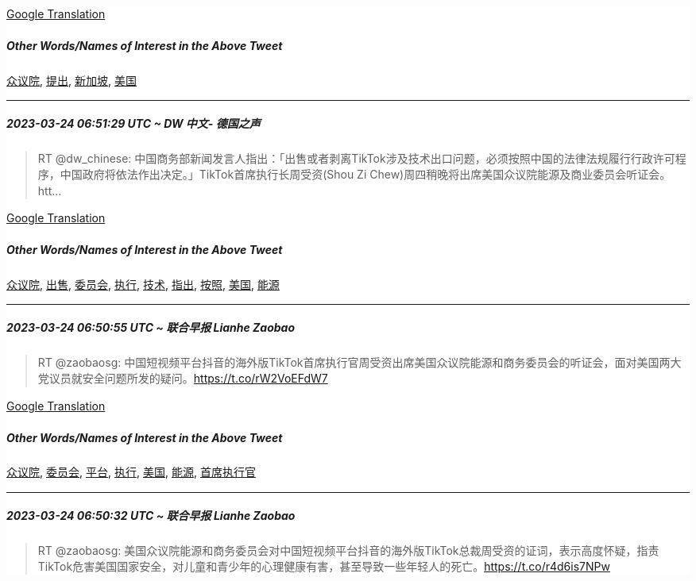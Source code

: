 [Google Translation](https://translate.google.com/?hi=en&tab=TT&sl=zh-CN&tl=en&op=translate&text=RT+%40zaobaosg%3A+%E3%80%90%E8%A7%86%E9%A2%91%E3%80%91TikTok%E6%96%B0%E5%8A%A0%E5%9D%A1%E7%B1%8D%E6%80%BB%E8%A3%81%E5%91%A8%E5%8F%97%E8%B5%84%E5%87%BA%E5%B8%AD%E7%BE%8E%E5%9B%BD%E4%BC%97%E8%AE%AE%E9%99%A2%E5%90%AC%E8%AF%81%E4%BC%9A%E3%80%82TikTok%E6%8F%90%E5%87%BA%E5%9B%9B%E9%A1%B9%E6%89%BF%E8%AF%BA%E5%B1%A5%E8%A1%8C%E5%AE%89%E5%85%A8%E8%B4%A3%E4%BB%BB%EF%BC%8C%E5%8F%AF%E7%BE%8E%E5%9B%BD%E7%AB%8B%E6%B3%95%E8%80%85%E5%8D%B4%E4%B8%8D%E4%B9%B0%E8%B4%A6%EF%BC%8C%E8%B4%A3%E9%9A%BE%E6%8B%B7%E9%97%AE%E9%A2%91%E5%87%BA%EF%BC%8C%E8%BF%98%E6%95%B0%E6%AC%A1%E6%89%93%E6%96%AD%E5%91%A8%E5%8F%97%E8%B5%84%E5%8F%91%E8%A8%80%EF%BC%8C%E4%B8%8A%E6%BC%94%E7%81%AB%E8%8D%AF%E5%91%B3%E5%8D%81%E8%B6%B3%E7%9A%84%E5%B8%AD%E9%97%B4%E6%BF%80%E8%BE%A9%E3%80%82https%3A%2F%2Ft.co%2FllmGx2Lo9U)
##### Other Words/Names of Interest in the Above Tweet
[众议院](众议院.md), [提出](提出.md), [新加坡](新加坡.md), [美国](美国.md)
___
##### 2023-03-24 06:51:29 UTC ~ DW 中文- 德国之声
> RT @dw_chinese: 中国商务部新闻发言人指出：「出售或者剥离TikTok涉及技术出口问题，必须按照中国的法律法规履行行政许可程序，中国政府将依法作出决定。」TikTok首席执行长周受资(Shou Zi Chew)周四稍晚将出席美国众议院能源及商业委员会听证会。htt…

[Google Translation](https://translate.google.com/?hi=en&tab=TT&sl=zh-CN&tl=en&op=translate&text=RT+%40dw_chinese%3A+%E4%B8%AD%E5%9B%BD%E5%95%86%E5%8A%A1%E9%83%A8%E6%96%B0%E9%97%BB%E5%8F%91%E8%A8%80%E4%BA%BA%E6%8C%87%E5%87%BA%EF%BC%9A%E3%80%8C%E5%87%BA%E5%94%AE%E6%88%96%E8%80%85%E5%89%A5%E7%A6%BBTikTok%E6%B6%89%E5%8F%8A%E6%8A%80%E6%9C%AF%E5%87%BA%E5%8F%A3%E9%97%AE%E9%A2%98%EF%BC%8C%E5%BF%85%E9%A1%BB%E6%8C%89%E7%85%A7%E4%B8%AD%E5%9B%BD%E7%9A%84%E6%B3%95%E5%BE%8B%E6%B3%95%E8%A7%84%E5%B1%A5%E8%A1%8C%E8%A1%8C%E6%94%BF%E8%AE%B8%E5%8F%AF%E7%A8%8B%E5%BA%8F%EF%BC%8C%E4%B8%AD%E5%9B%BD%E6%94%BF%E5%BA%9C%E5%B0%86%E4%BE%9D%E6%B3%95%E4%BD%9C%E5%87%BA%E5%86%B3%E5%AE%9A%E3%80%82%E3%80%8DTikTok%E9%A6%96%E5%B8%AD%E6%89%A7%E8%A1%8C%E9%95%BF%E5%91%A8%E5%8F%97%E8%B5%84%28Shou+Zi+Chew%29%E5%91%A8%E5%9B%9B%E7%A8%8D%E6%99%9A%E5%B0%86%E5%87%BA%E5%B8%AD%E7%BE%8E%E5%9B%BD%E4%BC%97%E8%AE%AE%E9%99%A2%E8%83%BD%E6%BA%90%E5%8F%8A%E5%95%86%E4%B8%9A%E5%A7%94%E5%91%98%E4%BC%9A%E5%90%AC%E8%AF%81%E4%BC%9A%E3%80%82htt%E2%80%A6)
##### Other Words/Names of Interest in the Above Tweet
[众议院](众议院.md), [出售](出售.md), [委员会](委员会.md), [执行](执行.md), [技术](技术.md), [指出](指出.md), [按照](按照.md), [美国](美国.md), [能源](能源.md)
___
##### 2023-03-24 06:50:55 UTC ~ 联合早报 Lianhe Zaobao
> RT @zaobaosg: 中国短视频平台抖音的海外版TikTok首席执行官周受资出席美国众议院能源和商务委员会的听证会，面对美国两大党议员就安全问题所发的疑问。https://t.co/rW2VoEFdW7

[Google Translation](https://translate.google.com/?hi=en&tab=TT&sl=zh-CN&tl=en&op=translate&text=RT+%40zaobaosg%3A+%E4%B8%AD%E5%9B%BD%E7%9F%AD%E8%A7%86%E9%A2%91%E5%B9%B3%E5%8F%B0%E6%8A%96%E9%9F%B3%E7%9A%84%E6%B5%B7%E5%A4%96%E7%89%88TikTok%E9%A6%96%E5%B8%AD%E6%89%A7%E8%A1%8C%E5%AE%98%E5%91%A8%E5%8F%97%E8%B5%84%E5%87%BA%E5%B8%AD%E7%BE%8E%E5%9B%BD%E4%BC%97%E8%AE%AE%E9%99%A2%E8%83%BD%E6%BA%90%E5%92%8C%E5%95%86%E5%8A%A1%E5%A7%94%E5%91%98%E4%BC%9A%E7%9A%84%E5%90%AC%E8%AF%81%E4%BC%9A%EF%BC%8C%E9%9D%A2%E5%AF%B9%E7%BE%8E%E5%9B%BD%E4%B8%A4%E5%A4%A7%E5%85%9A%E8%AE%AE%E5%91%98%E5%B0%B1%E5%AE%89%E5%85%A8%E9%97%AE%E9%A2%98%E6%89%80%E5%8F%91%E7%9A%84%E7%96%91%E9%97%AE%E3%80%82https%3A%2F%2Ft.co%2FrW2VoEFdW7)
##### Other Words/Names of Interest in the Above Tweet
[众议院](众议院.md), [委员会](委员会.md), [平台](平台.md), [执行](执行.md), [美国](美国.md), [能源](能源.md), [首席执行官](首席执行官.md)
___
##### 2023-03-24 06:50:32 UTC ~ 联合早报 Lianhe Zaobao
> RT @zaobaosg: 美国众议院能源和商务委员会对中国短视频平台抖音的海外版TikTok总裁周受资的证词，表示高度怀疑，指责TikTok危害美国国家安全，对儿童和青少年的心理健康有害，甚至导致一些年轻人的死亡。https://t.co/r4d6is7NPw
